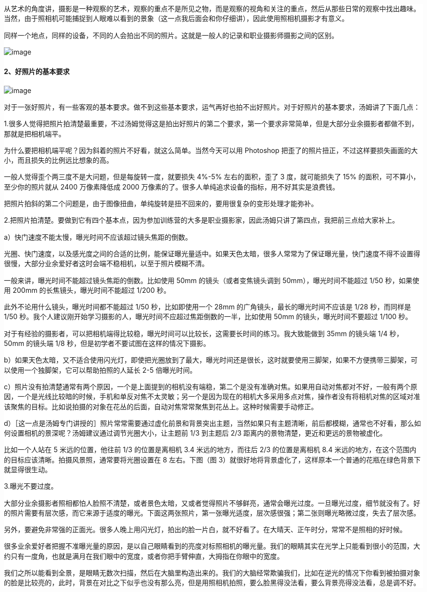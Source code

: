 从艺术的角度讲，摄影是一种观察的艺术，观察的重点不是所见之物，而是观察的视角和关注的重点，然后从那些日常的观察中找出趣味。当然，由于照相机可能捕捉到人眼难以看到的景象（这一点我后面会和你仔细讲），因此使用照相机摄影才有意义。

同样一个地点，同样的设备，不同的人会拍出不同的照片。这就是一般人的记录和职业摄影师摄影之间的区别。

<img width="1006" alt="image" src="https://github.com/user-attachments/assets/95931254-6b29-4dd7-b8c8-f1d157dccc56">


#### 2、好照片的基本要求

![image](https://github.com/user-attachments/assets/43da7431-cc92-431c-8022-d1354a6a28f1)

对于一张好照片，有一些客观的基本要求。做不到这些基本要求，运气再好也拍不出好照片。对于好照片的基本要求，汤姆讲了下面几点：

1.很多人觉得把照片拍清楚最重要，不过汤姆觉得这是拍出好照片的第二个要求，第一个要求非常简单，但是大部分业余摄影者都做不到，那就是把相机端平。

为什么要把相机端平呢？因为斜着的照片不好看，就这么简单。当然今天可以用 Photoshop 把歪了的照片扭正，不过这样要损失画面的大小，而且损失的比例远比想象的高。

一般人觉得歪个两三度不是大问题，但是每旋转一度，就要损失 4%-5% 左右的面积，歪了 3 度，就可能损失了 15% 的面积，可不算小，至少你的照片就从 2400 万像素降低成 2000 万像素的了。很多人单纯追求设备的指标，用不好其实是浪费钱。

把照片拍斜的第二个问题是，由于图像扭曲，单纯旋转是扭不回来的，要用很复杂的变形处理才能弥补。

2.把照片拍清楚。要做到它有四个基本点，因为参加训练营的大多是职业摄影家，因此汤姆只讲了第四点，我把前三点给大家补上。

a）快门速度不能太慢，曝光时间不应该超过镜头焦距的倒数。

光圈、快门速度，以及感光度之间的合适的比例，能保证曝光量适中。如果天色太暗，很多人常常为了保证曝光量，快门速度不得不设置得很慢，大部分业余爱好者这时会端不稳相机，以至于照片模糊不清。

一般来讲，曝光时间不能超过镜头焦距的倒数。比如使用 50mm 的镜头（或者变焦镜头调到 50mm），曝光时间不能超过 1/50 秒，如果使用 200mm 的长焦镜头，曝光时间不能超过 1/200 秒。

此外不论用什么镜头，曝光时间都不能超过 1/50 秒，比如即使用一个 28mm 的广角镜头，最长的曝光时间不应该是 1/28 秒，而同样是 1/50 秒。我个人建议刚开始学习摄影的人，曝光时间不应超过焦距倒数的一半，比如使用 50mm 的镜头，曝光时间不要超过 1/100 秒。

对于有经验的摄影者，可以把相机端得比较稳，曝光时间可以比较长，这需要长时间的练习。我大致能做到 35mm 的镜头端 1/4 秒，50mm 的镜头端 1/8 秒，但是初学者不要试图在这样的情况下摄影。

b）如果天色太暗，又不适合使用闪光灯，即使把光圈放到了最大，曝光时间还是很长，这时就要使用三脚架，如果不方便携带三脚架，可以使用一个独脚架，它可以帮助拍照的人延长 2-5 倍曝光时间。

c）照片没有拍清楚通常有两个原因，一个是上面提到的相机没有端稳，第二个是没有准确对焦。如果用自动对焦都对不好，一般有两个原因，一个是光线比较暗的时候，手机和单反对焦不太灵敏；另一个是因为现在的相机大多采用多点对焦，操作者没有将相机对焦的区域对准该聚焦的目标。比如说拍摄的对象在花丛的后面，自动对焦常常聚焦到花丛上。这种时候需要手动修正。

d）［这一点是汤姆专门讲授的］照片常常需要通过虚化前景和背景突出主题，当然如果只有主题清晰，前后都模糊，通常也不好看，那么如何设置相机的景深呢？汤姆建议通过调节光圈大小，让主题前 1/3 到主题后 2/3 距离内的景物清楚，更近和更远的景物被虚化。

比如一个人站在 5 米远的位置，他往前 1/3 的位置是离相机 3.4 米远的地方，而往后 2/3 的位置是离相机 8.4 米远的地方，在这个范围内的目标应该清晰。拍摄风景照，通常要将光圈设置在 8 左右。下图（图 3）就很好地将背景虚化了，这样原本一个普通的花瓶在绿色背景下就显得很生动。

3.曝光不要过度。

大部分业余摄影者照相都怕人脸照不清楚，或者景色太暗，又或者觉得照片不够鲜亮，通常会曝光过度。一旦曝光过度，细节就没有了。好的照片需要有层次感，而它来源于适度的曝光。下面这两张照片，第一张曝光适度，层次感很强；第二张则曝光略微过度，失去了层次感。

另外，要避免非常强的正面光。很多人晚上用闪光灯，拍出的脸一片白，就不好看了。在大晴天、正午时分，常常不是照相的好时候。

很多业余爱好者把握不准曝光量的原因，是以自己眼睛看到的亮度对标照相机的曝光量。我们的眼睛其实在光学上只能看到很小的范围，大约只有一度角，也就是满月在我们眼中的宽度，或者你把手臂伸直，大拇指在你眼中的宽度。

我们之所以能看到全景，是眼睛无数次扫描，然后在大脑里构造出来的。我们的大脑经常欺骗我们，比如在逆光的情况下你看到被拍摄对象的脸是比较亮的，此时，背景在对比之下似乎也没有那么亮，但是用照相机拍照，要么脸黑得没法看，要么背景亮得没法看，总是调不好。

